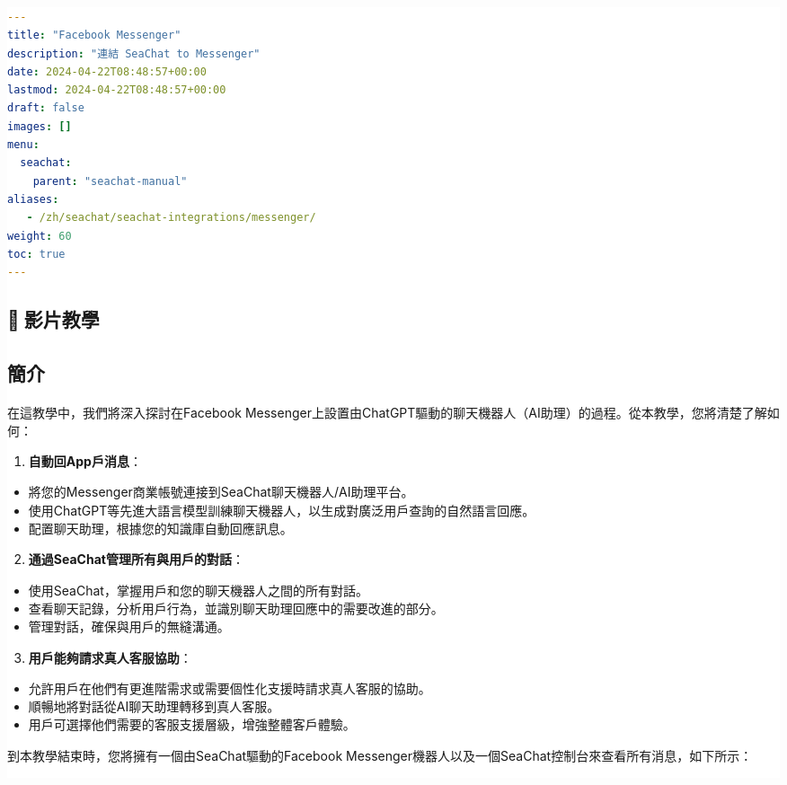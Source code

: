```yaml
---
title: "Facebook Messenger"
description: "連結 SeaChat to Messenger"
date: 2024-04-22T08:48:57+00:00
lastmod: 2024-04-22T08:48:57+00:00
draft: false
images: []
menu:
  seachat:
    parent: "seachat-manual"
aliases:
   - /zh/seachat/seachat-integrations/messenger/
weight: 60
toc: true
---
```


## 🎥 影片教學
  <iframe width="100%" height="400" src="https://www.youtube.com/embed/?v=aFruY5bwG00&list=PL8K7_LTqly44LeOocjDOpXH0svonxa0T0&index=9" title="YouTube video player" frameborder="0" allow="accelerometer; autoplay; clipboard-write; encrypted-media; gyroscope; picture-in-picture" allowfullscreen style="border-radius: 30px;"></iframe>


## 簡介
在這教學中，我們將深入探討在Facebook Messenger上設置由ChatGPT驅動的聊天機器人（AI助理）的過程。從本教學，您將清楚了解如何：
1. **自動回App戶消息**：
- 將您的Messenger商業帳號連接到SeaChat聊天機器人/AI助理平台。
- 使用ChatGPT等先進大語言模型訓練聊天機器人，以生成對廣泛用戶查詢的自然語言回應。
- 配置聊天助理，根據您的知識庫自動回應訊息。
2. **通過SeaChat管理所有與用戶的對話**：
- 使用SeaChat，掌握用戶和您的聊天機器人之間的所有對話。
- 查看聊天記錄，分析用戶行為，並識別聊天助理回應中的需要改進的部分。
- 管理對話，確保與用戶的無縫溝通。
3. **用戶能夠請求真人客服協助**：
- 允許用戶在他們有更進階需求或需要個性化支援時請求真人客服的協助。
- 順暢地將對話從AI聊天助理轉移到真人客服。
- 用戶可選擇他們需要的客服支援層級，增強整體客戶體驗。

到本教學結束時，您將擁有一個由SeaChat驅動的Facebook Messenger機器人以及一個SeaChat控制台來查看所有消息，如下所示：

<div style="display: flex; flex-direction: column; align-items: center;">
<div style="width: 100%; text-align: center; display: flex; flex-direction: column; align-items: center; justify-item: center">
  <a href="/images/product-updates/seachat/en/channels/facebook-messenger/facebook-messenger-integration.png" style="height: 200px; width: 100%; height: 100%;display: flex; justify-content: center; align-items: center; overflow: hidden;" target="_blank">